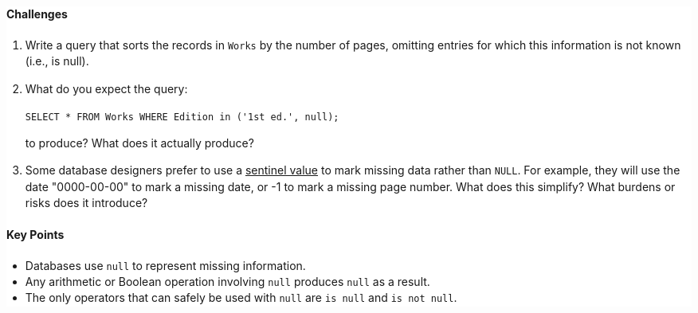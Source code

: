 
<div>
<h4 id="challenges">Challenges</h4>
<ol style="list-style-type: decimal">
<li><p>Write a query that sorts the records in <code>Works</code> by the number of pages, omitting entries for which this information is not known (i.e., is null).</p></li>
<li><p>What do you expect the query:</p>
<pre><code>SELECT * FROM Works WHERE Edition in (&#39;1st ed.&#39;, null);</code></pre>
<p>to produce? What does it actually produce?</p></li>
<li><p>Some database designers prefer to use a <a href="../../gloss.html#sentinel-value">sentinel value</a> to mark missing data rather than <code>NULL</code>. For example, they will use the date &quot;0000-00-00&quot; to mark a missing date, or -1 to mark a missing page number. What does this simplify? What burdens or risks does it introduce?</p></li>
</ol>
</div>


<div class="keypoints">
<h4 id="key-points">Key Points</h4>
<ul>
<li>Databases use <code>null</code> to represent missing information.</li>
<li>Any arithmetic or Boolean operation involving <code>null</code> produces <code>null</code> as a result.</li>
<li>The only operators that can safely be used with <code>null</code> are <code>is null</code> and <code>is not null</code>.</li>
</ul>
</div>
